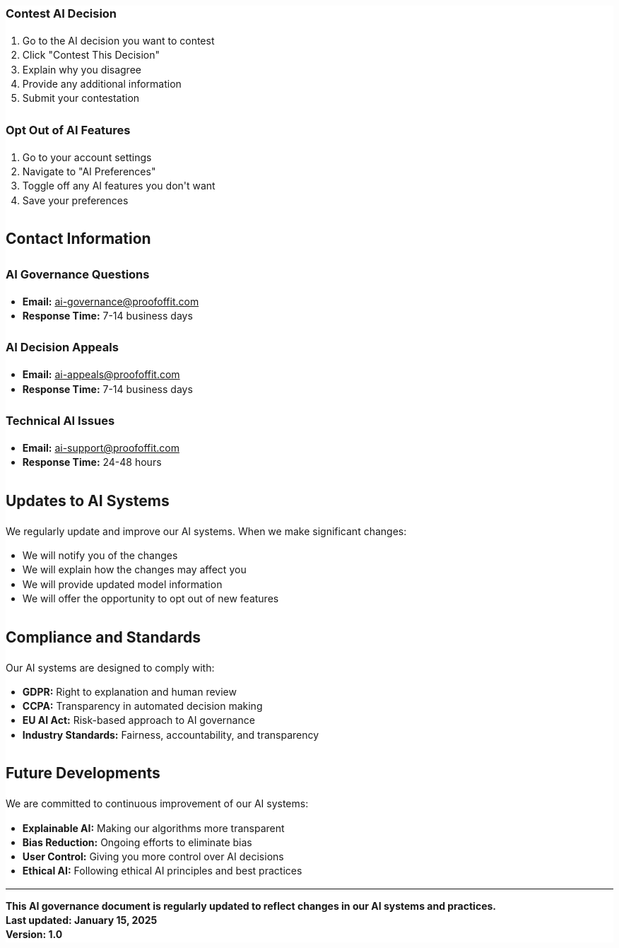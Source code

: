 ### Contest AI Decision
1. Go to the AI decision you want to contest
2. Click "Contest This Decision"
3. Explain why you disagree
4. Provide any additional information
5. Submit your contestation

### Opt Out of AI Features
1. Go to your account settings
2. Navigate to "AI Preferences"
3. Toggle off any AI features you don't want
4. Save your preferences

## Contact Information

### AI Governance Questions
- **Email:** ai-governance@proofoffit.com
- **Response Time:** 7-14 business days

### AI Decision Appeals
- **Email:** ai-appeals@proofoffit.com
- **Response Time:** 7-14 business days

### Technical AI Issues
- **Email:** ai-support@proofoffit.com
- **Response Time:** 24-48 hours

## Updates to AI Systems

We regularly update and improve our AI systems. When we make significant changes:
- We will notify you of the changes
- We will explain how the changes may affect you
- We will provide updated model information
- We will offer the opportunity to opt out of new features

## Compliance and Standards

Our AI systems are designed to comply with:
- **GDPR:** Right to explanation and human review
- **CCPA:** Transparency in automated decision making
- **EU AI Act:** Risk-based approach to AI governance
- **Industry Standards:** Fairness, accountability, and transparency

## Future Developments

We are committed to continuous improvement of our AI systems:
- **Explainable AI:** Making our algorithms more transparent
- **Bias Reduction:** Ongoing efforts to eliminate bias
- **User Control:** Giving you more control over AI decisions
- **Ethical AI:** Following ethical AI principles and best practices

---

**This AI governance document is regularly updated to reflect changes in our AI systems and practices.  
Last updated: January 15, 2025  
Version: 1.0**
